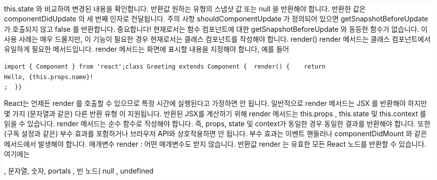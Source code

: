 this.state
와 비교하여 변경된 내용을 확인합니다.
반환값
원하는 유형의 스냅샷 값 또는
null
을 반환해야 합니다. 반환한 값은
componentDidUpdate
의 세 번째 인자로 전달됩니다.
주의 사항
shouldComponentUpdate
가 정의되어 있으면
getSnapshotBeforeUpdate
가 호출되지 않고
false
를 반환합니다.
중요합니다!
현재로서는 함수 컴포넌트에 대한
getSnapshotBeforeUpdate
와 동등한 함수가 없습니다. 이 사용 사례는 매우 드물지만, 이 기능이 필요한 경우 현재로서는 클래스 컴포넌트를 작성해야 합니다.
render()
render
메서드는 클래스 컴포넌트에서 유일하게 필요한 메서드입니다.
render
메서드는 화면에 표시할 내용을 지정해야 합니다, 예를 들어
```
import { Component } from 'react';class Greeting extends Component {  render() {    return
Hello, {this.props.name}!
;  }}
```
React는 언제든
render
를 호출할 수 있으므로 특정 시간에 실행된다고 가정하면 안 됩니다. 일반적으로
render
메서드는
JSX
를 반환해야 하지만 몇 가지 (문자열과 같은)
다른 반환 유형
이 지원됩니다. 반환된 JSX를 계산하기 위해
render
메서드는
this.props
,
this.state
및
this.context
를 읽을 수 있습니다.
render
메서드는 순수 함수로 작성해야 합니다. 즉, props, state 및 context가 동일한 경우 동일한 결과를 반환해야 합니다. 또한 (구독 설정과 같은) 부수 효과를 포함하거나 브라우저 API와 상호작용하면 안 됩니다. 부수 효과는 이벤트 핸들러나
componentDidMount
와 같은 메서드에서 발생해야 합니다.
매개변수
render
: 어떤 매개변수도 받지 않습니다.
반환값
render
는 유효한 모든 React 노드를 반환할 수 있습니다. 여기에는
<div />
, 문자열, 숫자,
portals
, 빈 노드(
null
,
undefined